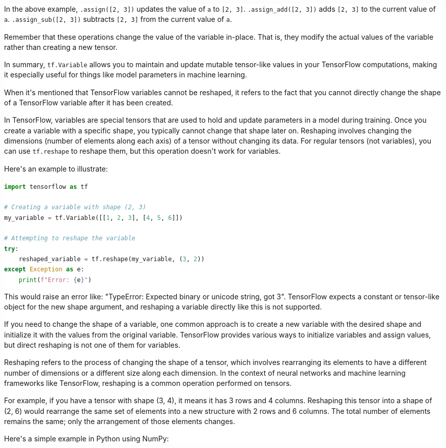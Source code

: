 In the above example, `.assign([2, 3])` updates the value of `a` to `[2, 3]`. `.assign_add([2, 3])` adds `[2, 3]` to the current value of `a`. `.assign_sub([2, 3])` subtracts `[2, 3]` from the current value of `a`.

Remember that these operations change the value of the variable in-place. That is, they modify the actual values of the variable rather than creating a new tensor.

In summary, `tf.Variable` allows you to maintain and update mutable tensor-like values in your TensorFlow computations, making it especially useful for things like model parameters in machine learning.

When it's mentioned that TensorFlow variables cannot be reshaped, it refers to the fact that you cannot directly change the shape of a TensorFlow variable after it has been created.

In TensorFlow, variables are special tensors that are used to hold and update parameters in a model during training. Once you create a variable with a specific shape, you typically cannot change that shape later on. Reshaping involves changing the dimensions (number of elements along each axis) of a tensor without changing its data. For regular tensors (not variables), you can use `tf.reshape` to reshape them, but this operation doesn't work for variables.

Here's an example to illustrate:

```python
import tensorflow as tf

# Creating a variable with shape (2, 3)
my_variable = tf.Variable([[1, 2, 3], [4, 5, 6]])

# Attempting to reshape the variable
try:
    reshaped_variable = tf.reshape(my_variable, (3, 2))
except Exception as e:
    print(f"Error: {e}")

```

This would raise an error like: "TypeError: Expected binary or unicode string, got 3". TensorFlow expects a constant or tensor-like object for the new shape argument, and reshaping a variable directly like this is not supported.

If you need to change the shape of a variable, one common approach is to create a new variable with the desired shape and initialize it with the values from the original variable. TensorFlow provides various ways to initialize variables and assign values, but direct reshaping is not one of them for variables.

Reshaping refers to the process of changing the shape of a tensor, which involves rearranging its elements to have a different number of dimensions or a different size along each dimension. In the context of neural networks and machine learning frameworks like TensorFlow, reshaping is a common operation performed on tensors.

For example, if you have a tensor with shape (3, 4), it means it has 3 rows and 4 columns. Reshaping this tensor into a shape of (2, 6) would rearrange the same set of elements into a new structure with 2 rows and 6 columns. The total number of elements remains the same; only the arrangement of those elements changes.

Here's a simple example in Python using NumPy:
